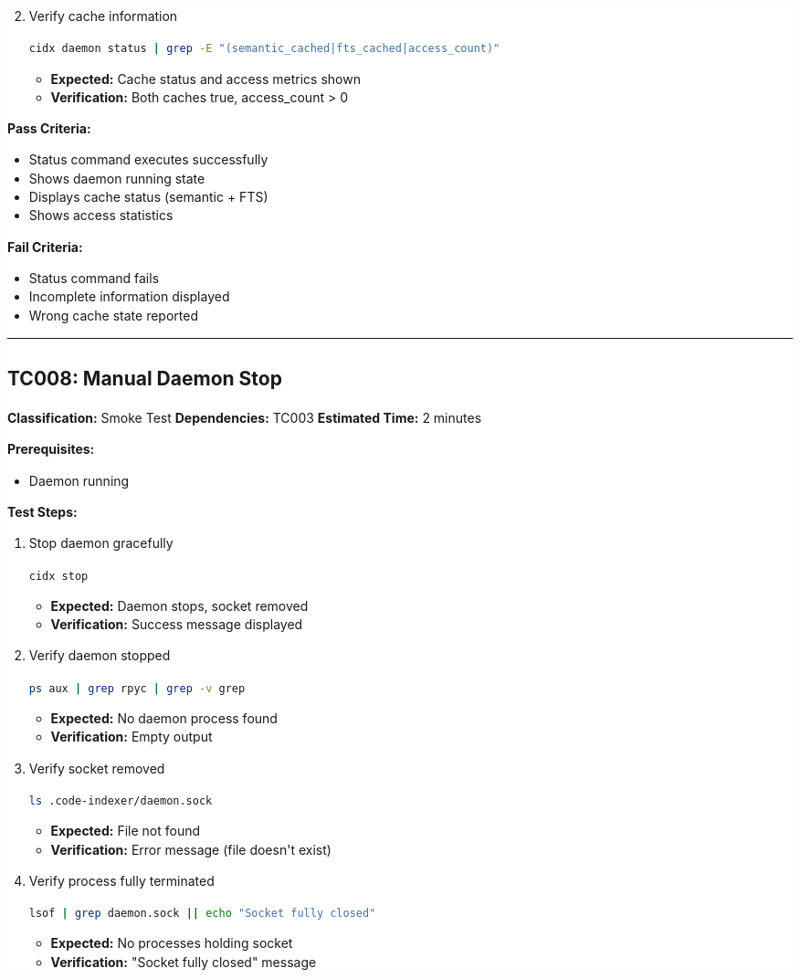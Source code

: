 2. Verify cache information
   ```bash
   cidx daemon status | grep -E "(semantic_cached|fts_cached|access_count)"
   ```
   - **Expected:** Cache status and access metrics shown
   - **Verification:** Both caches true, access_count > 0

**Pass Criteria:**
- Status command executes successfully
- Shows daemon running state
- Displays cache status (semantic + FTS)
- Shows access statistics

**Fail Criteria:**
- Status command fails
- Incomplete information displayed
- Wrong cache state reported

---

## TC008: Manual Daemon Stop
**Classification:** Smoke Test
**Dependencies:** TC003
**Estimated Time:** 2 minutes

**Prerequisites:**
- Daemon running

**Test Steps:**
1. Stop daemon gracefully
   ```bash
   cidx stop
   ```
   - **Expected:** Daemon stops, socket removed
   - **Verification:** Success message displayed

2. Verify daemon stopped
   ```bash
   ps aux | grep rpyc | grep -v grep
   ```
   - **Expected:** No daemon process found
   - **Verification:** Empty output

3. Verify socket removed
   ```bash
   ls .code-indexer/daemon.sock
   ```
   - **Expected:** File not found
   - **Verification:** Error message (file doesn't exist)

4. Verify process fully terminated
   ```bash
   lsof | grep daemon.sock || echo "Socket fully closed"
   ```
   - **Expected:** No processes holding socket
   - **Verification:** "Socket fully closed" message
